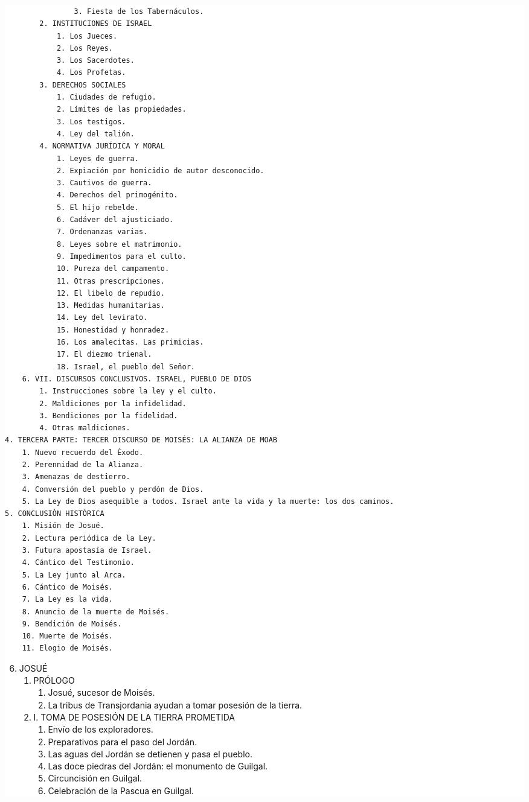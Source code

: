 					3. Fiesta de los Tabernáculos. 
			2. INSTITUCIONES DE ISRAEL 
				1. Los Jueces. 
				2. Los Reyes. 
				3. Los Sacerdotes. 
				4. Los Profetas. 
			3. DERECHOS SOCIALES 
				1. Ciudades de refugio. 
				2. Límites de las propiedades. 
				3. Los testigos. 
				4. Ley del talión. 
			4. NORMATIVA JURÍDICA Y MORAL 
				1. Leyes de guerra. 
				2. Expiación por homicidio de autor desconocido. 
				3. Cautivos de guerra. 
				4. Derechos del primogénito. 
				5. El hijo rebelde. 
				6. Cadáver del ajusticiado. 
				7. Ordenanzas varias. 
				8. Leyes sobre el matrimonio. 
				9. Impedimentos para el culto. 
				10. Pureza del campamento. 
				11. Otras prescripciones. 
				12. El libelo de repudio. 
				13. Medidas humanitarias. 
				14. Ley del levirato. 
				15. Honestidad y honradez. 
				16. Los amalecitas. Las primicias. 
				17. El diezmo trienal.
				18. Israel, el pueblo del Señor. 
		6. VII. DISCURSOS CONCLUSIVOS. ISRAEL, PUEBLO DE DIOS 
			1. Instrucciones sobre la ley y el culto. 
			2. Maldiciones por la infidelidad. 
			3. Bendiciones por la fidelidad. 
			4. Otras maldiciones. 
	4. TERCERA PARTE: TERCER DISCURSO DE MOISÉS: LA ALIANZA DE MOAB 
		1. Nuevo recuerdo del Éxodo. 
		2. Perennidad de la Alianza. 
		3. Amenazas de destierro. 
		4. Conversión del pueblo y perdón de Dios. 
		5. La Ley de Dios asequible a todos. Israel ante la vida y la muerte: los dos caminos. 
	5. CONCLUSIÓN HISTÓRICA 
		1. Misión de Josué. 
		2. Lectura periódica de la Ley. 
		3. Futura apostasía de Israel. 
		4. Cántico del Testimonio. 
		5. La Ley junto al Arca. 
		6. Cántico de Moisés. 
		7. La Ley es la vida. 
		8. Anuncio de la muerte de Moisés. 
		9. Bendición de Moisés. 
		10. Muerte de Moisés. 
		11. Elogio de Moisés. 
6. JOSUÉ 
	1. PRÓLOGO 
		1. Josué, sucesor de Moisés. 
		2. La tribus de Transjordania ayudan a tomar posesión de la tierra. 
	2. I. TOMA DE POSESIÓN DE LA TIERRA PROMETIDA 
		1. Envío de los exploradores. 
		2. Preparativos para el paso del Jordán. 
		3. Las aguas del Jordán se detienen y pasa el pueblo. 
		4. Las doce piedras del Jordán: el monumento de Guilgal. 
		5. Circuncisión en Guilgal. 
		6. Celebración de la Pascua en Guilgal. 